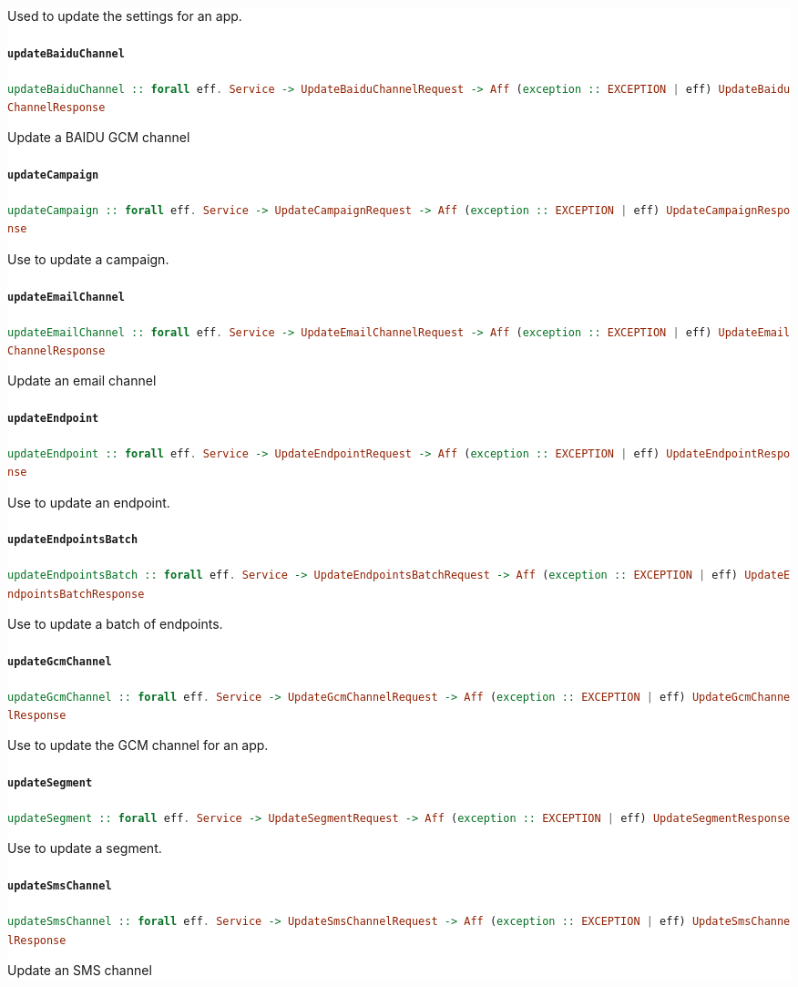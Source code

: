 Used to update the settings for an app.

#### `updateBaiduChannel`

``` purescript
updateBaiduChannel :: forall eff. Service -> UpdateBaiduChannelRequest -> Aff (exception :: EXCEPTION | eff) UpdateBaiduChannelResponse
```

Update a BAIDU GCM channel

#### `updateCampaign`

``` purescript
updateCampaign :: forall eff. Service -> UpdateCampaignRequest -> Aff (exception :: EXCEPTION | eff) UpdateCampaignResponse
```

Use to update a campaign.

#### `updateEmailChannel`

``` purescript
updateEmailChannel :: forall eff. Service -> UpdateEmailChannelRequest -> Aff (exception :: EXCEPTION | eff) UpdateEmailChannelResponse
```

Update an email channel

#### `updateEndpoint`

``` purescript
updateEndpoint :: forall eff. Service -> UpdateEndpointRequest -> Aff (exception :: EXCEPTION | eff) UpdateEndpointResponse
```

Use to update an endpoint.

#### `updateEndpointsBatch`

``` purescript
updateEndpointsBatch :: forall eff. Service -> UpdateEndpointsBatchRequest -> Aff (exception :: EXCEPTION | eff) UpdateEndpointsBatchResponse
```

Use to update a batch of endpoints.

#### `updateGcmChannel`

``` purescript
updateGcmChannel :: forall eff. Service -> UpdateGcmChannelRequest -> Aff (exception :: EXCEPTION | eff) UpdateGcmChannelResponse
```

Use to update the GCM channel for an app.

#### `updateSegment`

``` purescript
updateSegment :: forall eff. Service -> UpdateSegmentRequest -> Aff (exception :: EXCEPTION | eff) UpdateSegmentResponse
```

Use to update a segment.

#### `updateSmsChannel`

``` purescript
updateSmsChannel :: forall eff. Service -> UpdateSmsChannelRequest -> Aff (exception :: EXCEPTION | eff) UpdateSmsChannelResponse
```

Update an SMS channel


